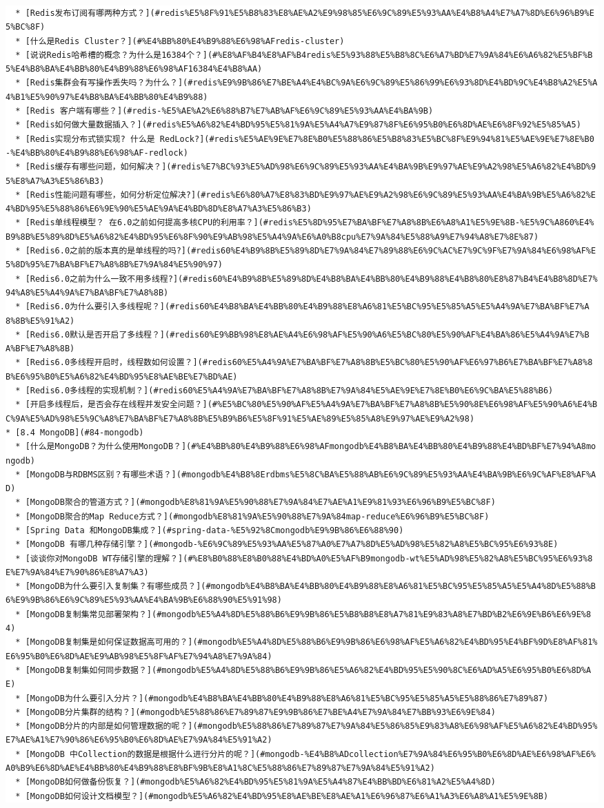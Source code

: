       * [Redis发布订阅有哪两种方式？](#redis%E5%8F%91%E5%B8%83%E8%AE%A2%E9%98%85%E6%9C%89%E5%93%AA%E4%B8%A4%E7%A7%8D%E6%96%B9%E5%BC%8F)
      * [什么是Redis Cluster？](#%E4%BB%80%E4%B9%88%E6%98%AFredis-cluster)
      * [说说Redis哈希槽的概念？为什么是16384个？](#%E8%AF%B4%E8%AF%B4redis%E5%93%88%E5%B8%8C%E6%A7%BD%E7%9A%84%E6%A6%82%E5%BF%B5%E4%B8%BA%E4%BB%80%E4%B9%88%E6%98%AF16384%E4%B8%AA)
      * [Redis集群会有写操作丢失吗？为什么？](#redis%E9%9B%86%E7%BE%A4%E4%BC%9A%E6%9C%89%E5%86%99%E6%93%8D%E4%BD%9C%E4%B8%A2%E5%A4%B1%E5%90%97%E4%B8%BA%E4%BB%80%E4%B9%88)
      * [Redis 客户端有哪些？](#redis-%E5%AE%A2%E6%88%B7%E7%AB%AF%E6%9C%89%E5%93%AA%E4%BA%9B)
      * [Redis如何做大量数据插入？](#redis%E5%A6%82%E4%BD%95%E5%81%9A%E5%A4%A7%E9%87%8F%E6%95%B0%E6%8D%AE%E6%8F%92%E5%85%A5)
      * [Redis实现分布式锁实现? 什么是 RedLock?](#redis%E5%AE%9E%E7%8E%B0%E5%88%86%E5%B8%83%E5%BC%8F%E9%94%81%E5%AE%9E%E7%8E%B0-%E4%BB%80%E4%B9%88%E6%98%AF-redlock)
      * [Redis缓存有哪些问题，如何解决？](#redis%E7%BC%93%E5%AD%98%E6%9C%89%E5%93%AA%E4%BA%9B%E9%97%AE%E9%A2%98%E5%A6%82%E4%BD%95%E8%A7%A3%E5%86%B3)
      * [Redis性能问题有哪些，如何分析定位解决?](#redis%E6%80%A7%E8%83%BD%E9%97%AE%E9%A2%98%E6%9C%89%E5%93%AA%E4%BA%9B%E5%A6%82%E4%BD%95%E5%88%86%E6%9E%90%E5%AE%9A%E4%BD%8D%E8%A7%A3%E5%86%B3)
      * [Redis单线程模型？ 在6.0之前如何提高多核CPU的利用率？](#redis%E5%8D%95%E7%BA%BF%E7%A8%8B%E6%A8%A1%E5%9E%8B-%E5%9C%A860%E4%B9%8B%E5%89%8D%E5%A6%82%E4%BD%95%E6%8F%90%E9%AB%98%E5%A4%9A%E6%A0%B8cpu%E7%9A%84%E5%88%A9%E7%94%A8%E7%8E%87)
      * [Redis6.0之前的版本真的是单线程的吗?](#redis60%E4%B9%8B%E5%89%8D%E7%9A%84%E7%89%88%E6%9C%AC%E7%9C%9F%E7%9A%84%E6%98%AF%E5%8D%95%E7%BA%BF%E7%A8%8B%E7%9A%84%E5%90%97)
      * [Redis6.0之前为什么一致不用多线程?](#redis60%E4%B9%8B%E5%89%8D%E4%B8%BA%E4%BB%80%E4%B9%88%E4%B8%80%E8%87%B4%E4%B8%8D%E7%94%A8%E5%A4%9A%E7%BA%BF%E7%A8%8B)
      * [Redis6.0为什么要引入多线程呢？](#redis60%E4%B8%BA%E4%BB%80%E4%B9%88%E8%A6%81%E5%BC%95%E5%85%A5%E5%A4%9A%E7%BA%BF%E7%A8%8B%E5%91%A2)
      * [Redis6.0默认是否开启了多线程？](#redis60%E9%BB%98%E8%AE%A4%E6%98%AF%E5%90%A6%E5%BC%80%E5%90%AF%E4%BA%86%E5%A4%9A%E7%BA%BF%E7%A8%8B)
      * [Redis6.0多线程开启时，线程数如何设置？](#redis60%E5%A4%9A%E7%BA%BF%E7%A8%8B%E5%BC%80%E5%90%AF%E6%97%B6%E7%BA%BF%E7%A8%8B%E6%95%B0%E5%A6%82%E4%BD%95%E8%AE%BE%E7%BD%AE)
      * [Redis6.0多线程的实现机制？](#redis60%E5%A4%9A%E7%BA%BF%E7%A8%8B%E7%9A%84%E5%AE%9E%E7%8E%B0%E6%9C%BA%E5%88%B6)
      * [开启多线程后，是否会存在线程并发安全问题？](#%E5%BC%80%E5%90%AF%E5%A4%9A%E7%BA%BF%E7%A8%8B%E5%90%8E%E6%98%AF%E5%90%A6%E4%BC%9A%E5%AD%98%E5%9C%A8%E7%BA%BF%E7%A8%8B%E5%B9%B6%E5%8F%91%E5%AE%89%E5%85%A8%E9%97%AE%E9%A2%98)
    * [8.4 MongoDB](#84-mongodb)
      * [什么是MongoDB？为什么使用MongoDB？](#%E4%BB%80%E4%B9%88%E6%98%AFmongodb%E4%B8%BA%E4%BB%80%E4%B9%88%E4%BD%BF%E7%94%A8mongodb)
      * [MongoDB与RDBMS区别？有哪些术语？](#mongodb%E4%B8%8Erdbms%E5%8C%BA%E5%88%AB%E6%9C%89%E5%93%AA%E4%BA%9B%E6%9C%AF%E8%AF%AD)
      * [MongoDB聚合的管道方式？](#mongodb%E8%81%9A%E5%90%88%E7%9A%84%E7%AE%A1%E9%81%93%E6%96%B9%E5%BC%8F)
      * [MongoDB聚合的Map Reduce方式？](#mongodb%E8%81%9A%E5%90%88%E7%9A%84map-reduce%E6%96%B9%E5%BC%8F)
      * [Spring Data 和MongoDB集成？](#spring-data-%E5%92%8Cmongodb%E9%9B%86%E6%88%90)
      * [MongoDB 有哪几种存储引擎？](#mongodb-%E6%9C%89%E5%93%AA%E5%87%A0%E7%A7%8D%E5%AD%98%E5%82%A8%E5%BC%95%E6%93%8E)
      * [谈谈你对MongoDB WT存储引擎的理解？](#%E8%B0%88%E8%B0%88%E4%BD%A0%E5%AF%B9mongodb-wt%E5%AD%98%E5%82%A8%E5%BC%95%E6%93%8E%E7%9A%84%E7%90%86%E8%A7%A3)
      * [MongoDB为什么要引入复制集？有哪些成员？](#mongodb%E4%B8%BA%E4%BB%80%E4%B9%88%E8%A6%81%E5%BC%95%E5%85%A5%E5%A4%8D%E5%88%B6%E9%9B%86%E6%9C%89%E5%93%AA%E4%BA%9B%E6%88%90%E5%91%98)
      * [MongoDB复制集常见部署架构？](#mongodb%E5%A4%8D%E5%88%B6%E9%9B%86%E5%B8%B8%E8%A7%81%E9%83%A8%E7%BD%B2%E6%9E%B6%E6%9E%84)
      * [MongoDB复制集是如何保证数据高可用的？](#mongodb%E5%A4%8D%E5%88%B6%E9%9B%86%E6%98%AF%E5%A6%82%E4%BD%95%E4%BF%9D%E8%AF%81%E6%95%B0%E6%8D%AE%E9%AB%98%E5%8F%AF%E7%94%A8%E7%9A%84)
      * [MongoDB复制集如何同步数据？](#mongodb%E5%A4%8D%E5%88%B6%E9%9B%86%E5%A6%82%E4%BD%95%E5%90%8C%E6%AD%A5%E6%95%B0%E6%8D%AE)
      * [MongoDB为什么要引入分片？](#mongodb%E4%B8%BA%E4%BB%80%E4%B9%88%E8%A6%81%E5%BC%95%E5%85%A5%E5%88%86%E7%89%87)
      * [MongoDB分片集群的结构？](#mongodb%E5%88%86%E7%89%87%E9%9B%86%E7%BE%A4%E7%9A%84%E7%BB%93%E6%9E%84)
      * [MongoDB分片的内部是如何管理数据的呢？](#mongodb%E5%88%86%E7%89%87%E7%9A%84%E5%86%85%E9%83%A8%E6%98%AF%E5%A6%82%E4%BD%95%E7%AE%A1%E7%90%86%E6%95%B0%E6%8D%AE%E7%9A%84%E5%91%A2)
      * [MongoDB 中Collection的数据是根据什么进行分片的呢？](#mongodb-%E4%B8%ADcollection%E7%9A%84%E6%95%B0%E6%8D%AE%E6%98%AF%E6%A0%B9%E6%8D%AE%E4%BB%80%E4%B9%88%E8%BF%9B%E8%A1%8C%E5%88%86%E7%89%87%E7%9A%84%E5%91%A2)
      * [MongoDB如何做备份恢复？](#mongodb%E5%A6%82%E4%BD%95%E5%81%9A%E5%A4%87%E4%BB%BD%E6%81%A2%E5%A4%8D)
      * [MongoDB如何设计文档模型？](#mongodb%E5%A6%82%E4%BD%95%E8%AE%BE%E8%AE%A1%E6%96%87%E6%A1%A3%E6%A8%A1%E5%9E%8B)